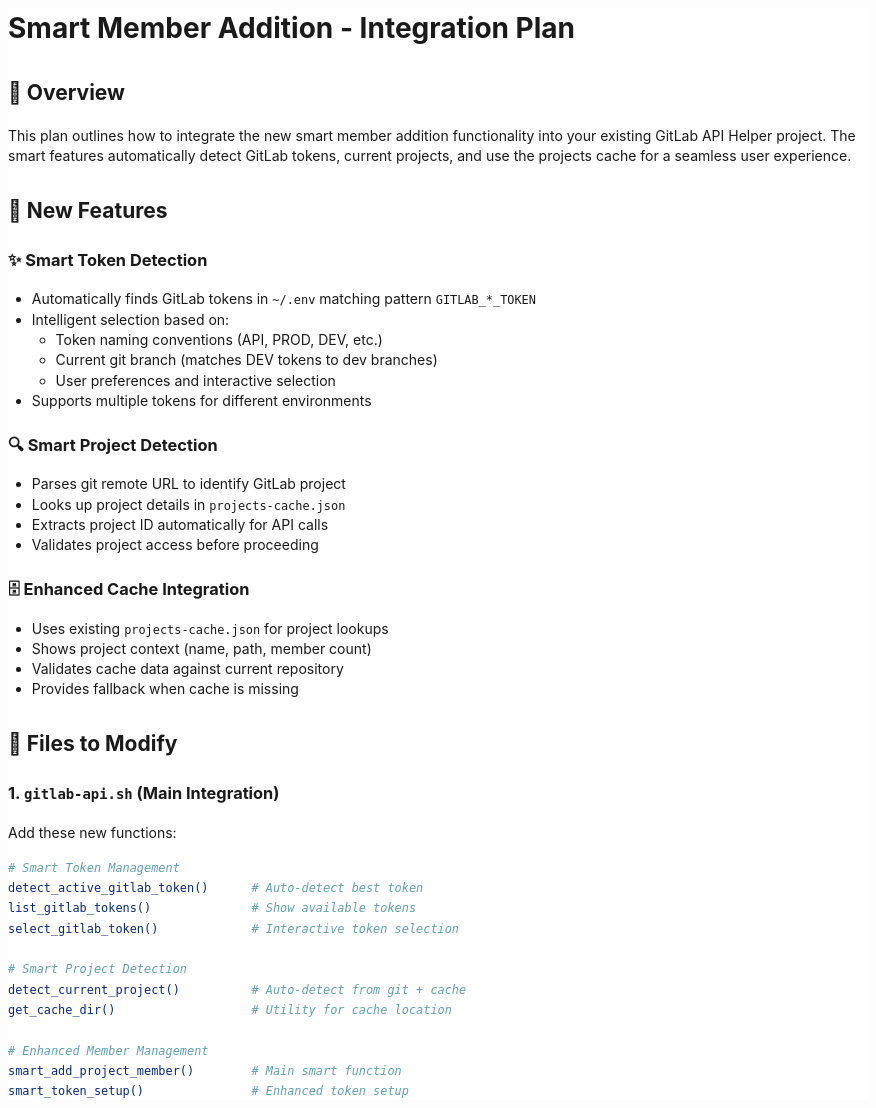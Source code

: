 # Smart Member Addition - Integration Plan

## 🎯 Overview

This plan outlines how to integrate the new smart member addition functionality into your existing GitLab API Helper project. The smart features automatically detect GitLab tokens, current projects, and use the projects cache for a seamless user experience.

## 🌟 New Features

### ✨ **Smart Token Detection**
- Automatically finds GitLab tokens in `~/.env` matching pattern `GITLAB_*_TOKEN`
- Intelligent selection based on:
  - Token naming conventions (API, PROD, DEV, etc.)
  - Current git branch (matches DEV tokens to dev branches)
  - User preferences and interactive selection
- Supports multiple tokens for different environments

### 🔍 **Smart Project Detection**
- Parses git remote URL to identify GitLab project
- Looks up project details in `projects-cache.json`
- Extracts project ID automatically for API calls
- Validates project access before proceeding

### 🗄️ **Enhanced Cache Integration**
- Uses existing `projects-cache.json` for project lookups
- Shows project context (name, path, member count)
- Validates cache data against current repository
- Provides fallback when cache is missing

## 📁 Files to Modify

### 1. **`gitlab-api.sh`** (Main Integration)
Add these new functions:

```bash
# Smart Token Management
detect_active_gitlab_token()      # Auto-detect best token
list_gitlab_tokens()              # Show available tokens
select_gitlab_token()             # Interactive token selection

# Smart Project Detection  
detect_current_project()          # Auto-detect from git + cache
get_cache_dir()                   # Utility for cache location

# Enhanced Member Management
smart_add_project_member()        # Main smart function
smart_token_setup()               # Enhanced token setup
```
